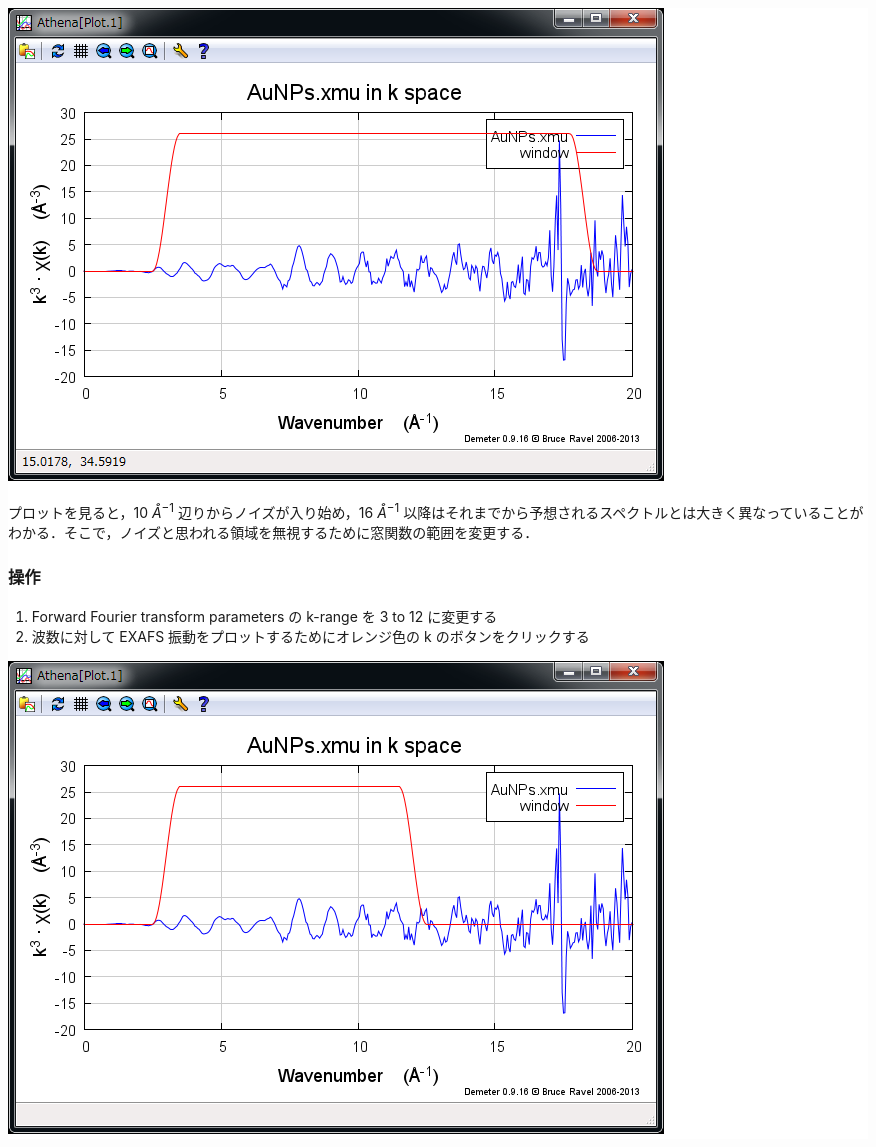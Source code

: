 ![AuNPs の EXAFS 振動](_static/athena/images/Athena_exafs_AuNPs_kmax20.png "AuNPs の EXAFS 振動")

プロットを見ると，10 $Å^{-1}$ 辺りからノイズが入り始め，16 $Å^{-1}$ 以降はそれまでから予想されるスペクトルとは大きく異なっていることがわかる．そこで，ノイズと思われる領域を無視するために窓関数の範囲を変更する．

### 操作

1.  Forward Fourier transform parameters の k-range を 3 to 12 に変更する
2.  波数に対して EXAFS 振動をプロットするためにオレンジ色の k のボタンをクリックする

![AuNPs の EXAFS 振動](_static/athena/images/Athena_exafs_AuNPs_3to12.png "AuNPs の EXAFS 振動")
